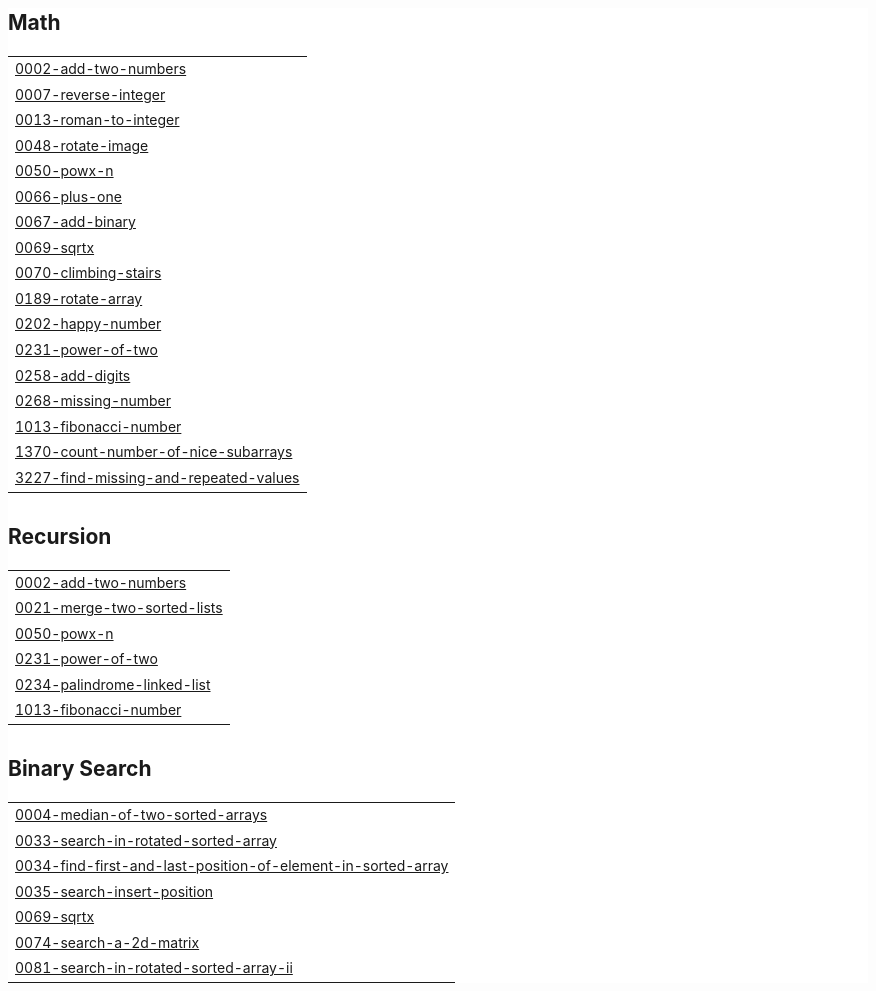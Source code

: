 ## Math
|  |
| ------- |
| [0002-add-two-numbers](https://github.com/Swaroop-KG/LeetCodeProblems/tree/master/0002-add-two-numbers) |
| [0007-reverse-integer](https://github.com/Swaroop-KG/LeetCodeProblems/tree/master/0007-reverse-integer) |
| [0013-roman-to-integer](https://github.com/Swaroop-KG/LeetCodeProblems/tree/master/0013-roman-to-integer) |
| [0048-rotate-image](https://github.com/Swaroop-KG/LeetCodeProblems/tree/master/0048-rotate-image) |
| [0050-powx-n](https://github.com/Swaroop-KG/LeetCodeProblems/tree/master/0050-powx-n) |
| [0066-plus-one](https://github.com/Swaroop-KG/LeetCodeProblems/tree/master/0066-plus-one) |
| [0067-add-binary](https://github.com/Swaroop-KG/LeetCodeProblems/tree/master/0067-add-binary) |
| [0069-sqrtx](https://github.com/Swaroop-KG/LeetCodeProblems/tree/master/0069-sqrtx) |
| [0070-climbing-stairs](https://github.com/Swaroop-KG/LeetCodeProblems/tree/master/0070-climbing-stairs) |
| [0189-rotate-array](https://github.com/Swaroop-KG/LeetCodeProblems/tree/master/0189-rotate-array) |
| [0202-happy-number](https://github.com/Swaroop-KG/LeetCodeProblems/tree/master/0202-happy-number) |
| [0231-power-of-two](https://github.com/Swaroop-KG/LeetCodeProblems/tree/master/0231-power-of-two) |
| [0258-add-digits](https://github.com/Swaroop-KG/LeetCodeProblems/tree/master/0258-add-digits) |
| [0268-missing-number](https://github.com/Swaroop-KG/LeetCodeProblems/tree/master/0268-missing-number) |
| [1013-fibonacci-number](https://github.com/Swaroop-KG/LeetCodeProblems/tree/master/1013-fibonacci-number) |
| [1370-count-number-of-nice-subarrays](https://github.com/Swaroop-KG/LeetCodeProblems/tree/master/1370-count-number-of-nice-subarrays) |
| [3227-find-missing-and-repeated-values](https://github.com/Swaroop-KG/LeetCodeProblems/tree/master/3227-find-missing-and-repeated-values) |
## Recursion
|  |
| ------- |
| [0002-add-two-numbers](https://github.com/Swaroop-KG/LeetCodeProblems/tree/master/0002-add-two-numbers) |
| [0021-merge-two-sorted-lists](https://github.com/Swaroop-KG/LeetCodeProblems/tree/master/0021-merge-two-sorted-lists) |
| [0050-powx-n](https://github.com/Swaroop-KG/LeetCodeProblems/tree/master/0050-powx-n) |
| [0231-power-of-two](https://github.com/Swaroop-KG/LeetCodeProblems/tree/master/0231-power-of-two) |
| [0234-palindrome-linked-list](https://github.com/Swaroop-KG/LeetCodeProblems/tree/master/0234-palindrome-linked-list) |
| [1013-fibonacci-number](https://github.com/Swaroop-KG/LeetCodeProblems/tree/master/1013-fibonacci-number) |
## Binary Search
|  |
| ------- |
| [0004-median-of-two-sorted-arrays](https://github.com/Swaroop-KG/LeetCodeProblems/tree/master/0004-median-of-two-sorted-arrays) |
| [0033-search-in-rotated-sorted-array](https://github.com/Swaroop-KG/LeetCodeProblems/tree/master/0033-search-in-rotated-sorted-array) |
| [0034-find-first-and-last-position-of-element-in-sorted-array](https://github.com/Swaroop-KG/LeetCodeProblems/tree/master/0034-find-first-and-last-position-of-element-in-sorted-array) |
| [0035-search-insert-position](https://github.com/Swaroop-KG/LeetCodeProblems/tree/master/0035-search-insert-position) |
| [0069-sqrtx](https://github.com/Swaroop-KG/LeetCodeProblems/tree/master/0069-sqrtx) |
| [0074-search-a-2d-matrix](https://github.com/Swaroop-KG/LeetCodeProblems/tree/master/0074-search-a-2d-matrix) |
| [0081-search-in-rotated-sorted-array-ii](https://github.com/Swaroop-KG/LeetCodeProblems/tree/master/0081-search-in-rotated-sorted-array-ii) |